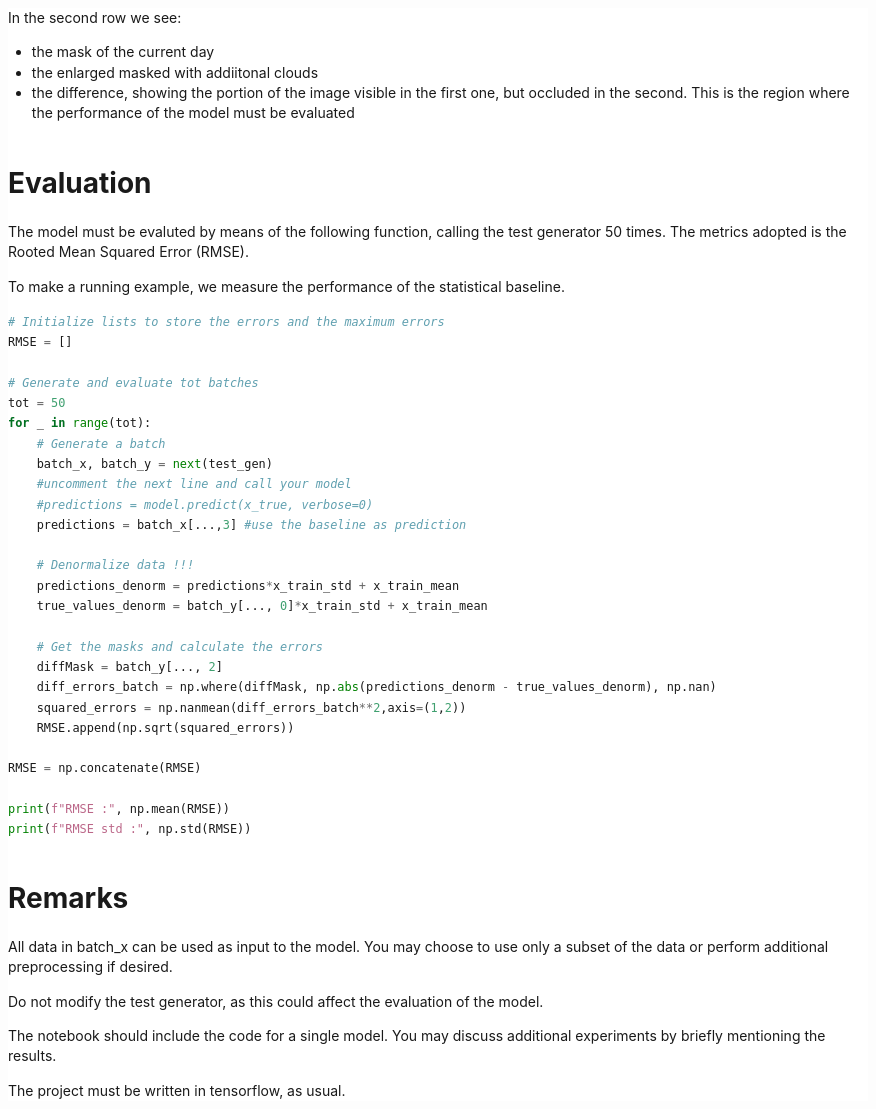 In the second row we see:
- the mask of the current day
- the enlarged masked with addiitonal clouds
- the difference, showing the portion of the image visible in the first one, but occluded in the second. This is the region where the performance of the model must be evaluated


# Evaluation

The model must be evaluted by means of the following function, calling the test generator 50 times. The metrics adopted is the Rooted Mean Squared Error (RMSE).

To make a running example, we measure the performance of the statistical
baseline.


```python
# Initialize lists to store the errors and the maximum errors
RMSE = []

# Generate and evaluate tot batches
tot = 50
for _ in range(tot):
    # Generate a batch
    batch_x, batch_y = next(test_gen)
    #uncomment the next line and call your model
    #predictions = model.predict(x_true, verbose=0)
    predictions = batch_x[...,3] #use the baseline as prediction

    # Denormalize data !!!
    predictions_denorm = predictions*x_train_std + x_train_mean
    true_values_denorm = batch_y[..., 0]*x_train_std + x_train_mean

    # Get the masks and calculate the errors
    diffMask = batch_y[..., 2]
    diff_errors_batch = np.where(diffMask, np.abs(predictions_denorm - true_values_denorm), np.nan)
    squared_errors = np.nanmean(diff_errors_batch**2,axis=(1,2))
    RMSE.append(np.sqrt(squared_errors))

RMSE = np.concatenate(RMSE)

print(f"RMSE :", np.mean(RMSE))
print(f"RMSE std :", np.std(RMSE))
```



# Remarks

All data in batch_x can be used as input to the model. You may choose to use only a subset of the data or perform additional preprocessing if desired.

Do not modify the test generator, as this could affect the evaluation of the model.

The notebook should include the code for a single model. You may discuss additional experiments by briefly mentioning the results.

The project must be written in tensorflow, as usual.

